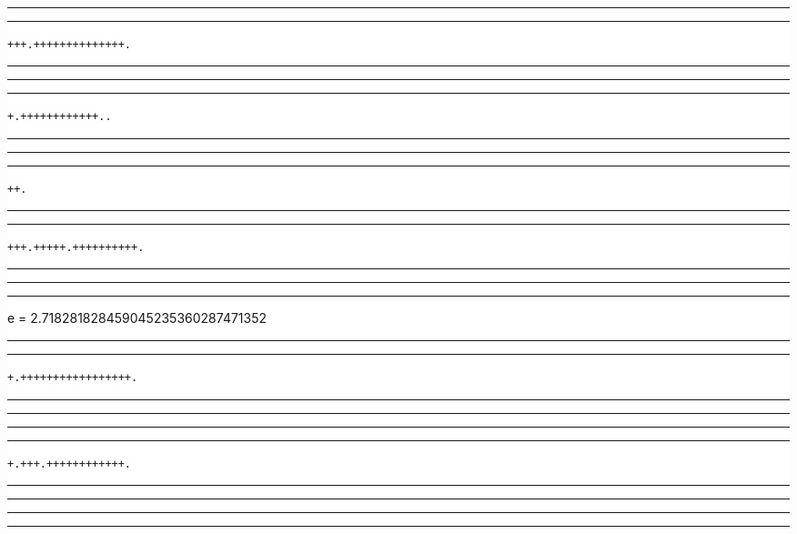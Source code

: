 ----
----

```
+++.++++++++++++++.
```

----
----
----

```
+.++++++++++++..
```

----
----
----

```
++.
```

----
----

```
+++.+++++.++++++++++.
```

----
----
----

e = 2.718281828459045235360287471352

----
----

```
+.+++++++++++++++++.
```

----
----
----
----

```
+.+++.++++++++++++.
```

----
----
----
----
